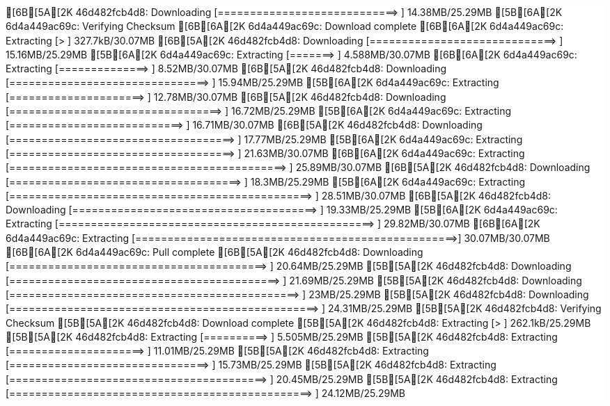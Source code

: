 [6B[5A[2K
46d482fcb4d8: Downloading [============================>                      ]  14.38MB/25.29MB
[5B[6A[2K
6d4a449ac69c: Verifying Checksum 
[6B[6A[2K
6d4a449ac69c: Download complete 
[6B[6A[2K
6d4a449ac69c: Extracting [>                                                  ]  327.7kB/30.07MB
[6B[5A[2K
46d482fcb4d8: Downloading [=============================>                     ]  15.16MB/25.29MB
[5B[6A[2K
6d4a449ac69c: Extracting [=======>                                           ]  4.588MB/30.07MB
[6B[6A[2K
6d4a449ac69c: Extracting [==============>                                    ]   8.52MB/30.07MB
[6B[5A[2K
46d482fcb4d8: Downloading [===============================>                   ]  15.94MB/25.29MB
[5B[6A[2K
6d4a449ac69c: Extracting [=====================>                             ]  12.78MB/30.07MB
[6B[5A[2K
46d482fcb4d8: Downloading [=================================>                 ]  16.72MB/25.29MB
[5B[6A[2K
6d4a449ac69c: Extracting [===========================>                       ]  16.71MB/30.07MB
[6B[5A[2K
46d482fcb4d8: Downloading [===================================>               ]  17.77MB/25.29MB
[5B[6A[2K
6d4a449ac69c: Extracting [===================================>               ]  21.63MB/30.07MB
[6B[6A[2K
6d4a449ac69c: Extracting [===========================================>       ]  25.89MB/30.07MB
[6B[5A[2K
46d482fcb4d8: Downloading [====================================>              ]   18.3MB/25.29MB
[5B[6A[2K
6d4a449ac69c: Extracting [===============================================>   ]  28.51MB/30.07MB
[6B[5A[2K
46d482fcb4d8: Downloading [======================================>            ]  19.33MB/25.29MB
[5B[6A[2K
6d4a449ac69c: Extracting [=================================================> ]  29.82MB/30.07MB
[6B[6A[2K
6d4a449ac69c: Extracting [==================================================>]  30.07MB/30.07MB
[6B[6A[2K
6d4a449ac69c: Pull complete 
[6B[5A[2K
46d482fcb4d8: Downloading [========================================>          ]  20.64MB/25.29MB
[5B[5A[2K
46d482fcb4d8: Downloading [==========================================>        ]  21.69MB/25.29MB
[5B[5A[2K
46d482fcb4d8: Downloading [=============================================>     ]     23MB/25.29MB
[5B[5A[2K
46d482fcb4d8: Downloading [================================================>  ]  24.31MB/25.29MB
[5B[5A[2K
46d482fcb4d8: Verifying Checksum 
[5B[5A[2K
46d482fcb4d8: Download complete 
[5B[5A[2K
46d482fcb4d8: Extracting [>                                                  ]  262.1kB/25.29MB
[5B[5A[2K
46d482fcb4d8: Extracting [==========>                                        ]  5.505MB/25.29MB
[5B[5A[2K
46d482fcb4d8: Extracting [=====================>                             ]  11.01MB/25.29MB
[5B[5A[2K
46d482fcb4d8: Extracting [===============================>                   ]  15.73MB/25.29MB
[5B[5A[2K
46d482fcb4d8: Extracting [========================================>          ]  20.45MB/25.29MB
[5B[5A[2K
46d482fcb4d8: Extracting [===============================================>   ]  24.12MB/25.29MB